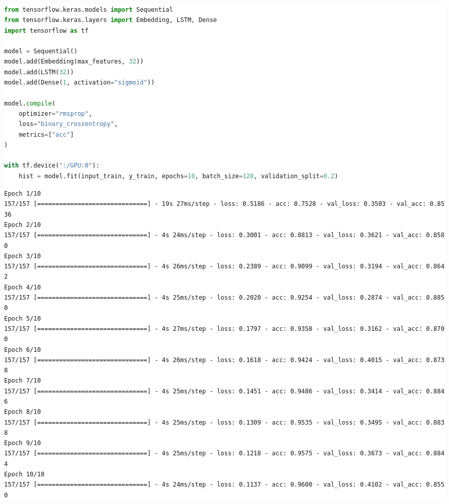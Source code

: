 ```python
from tensorflow.keras.models import Sequential
from tensorflow.keras.layers import Embedding, LSTM, Dense
import tensorflow as tf

model = Sequential()
model.add(Embedding(max_features, 32))
model.add(LSTM(32))
model.add(Dense(1, activation="sigmoid"))

model.compile(
    optimizer="rmsprop",
    loss="binary_crossentropy",
    metrics=["acc"]
)

with tf.device(":/GPU:0"):
    hist = model.fit(input_train, y_train, epochs=10, batch_size=128, validation_split=0.2)
```

    Epoch 1/10
    157/157 [==============================] - 19s 27ms/step - loss: 0.5186 - acc: 0.7528 - val_loss: 0.3503 - val_acc: 0.8536
    Epoch 2/10
    157/157 [==============================] - 4s 24ms/step - loss: 0.3001 - acc: 0.8813 - val_loss: 0.3621 - val_acc: 0.8580
    Epoch 3/10
    157/157 [==============================] - 4s 26ms/step - loss: 0.2389 - acc: 0.9099 - val_loss: 0.3194 - val_acc: 0.8642
    Epoch 4/10
    157/157 [==============================] - 4s 25ms/step - loss: 0.2020 - acc: 0.9254 - val_loss: 0.2874 - val_acc: 0.8850
    Epoch 5/10
    157/157 [==============================] - 4s 27ms/step - loss: 0.1797 - acc: 0.9358 - val_loss: 0.3162 - val_acc: 0.8700
    Epoch 6/10
    157/157 [==============================] - 4s 26ms/step - loss: 0.1618 - acc: 0.9424 - val_loss: 0.4015 - val_acc: 0.8738
    Epoch 7/10
    157/157 [==============================] - 4s 25ms/step - loss: 0.1451 - acc: 0.9486 - val_loss: 0.3414 - val_acc: 0.8846
    Epoch 8/10
    157/157 [==============================] - 4s 25ms/step - loss: 0.1309 - acc: 0.9535 - val_loss: 0.3495 - val_acc: 0.8838
    Epoch 9/10
    157/157 [==============================] - 4s 25ms/step - loss: 0.1218 - acc: 0.9575 - val_loss: 0.3673 - val_acc: 0.8844
    Epoch 10/10
    157/157 [==============================] - 4s 24ms/step - loss: 0.1137 - acc: 0.9600 - val_loss: 0.4102 - val_acc: 0.8550
    

